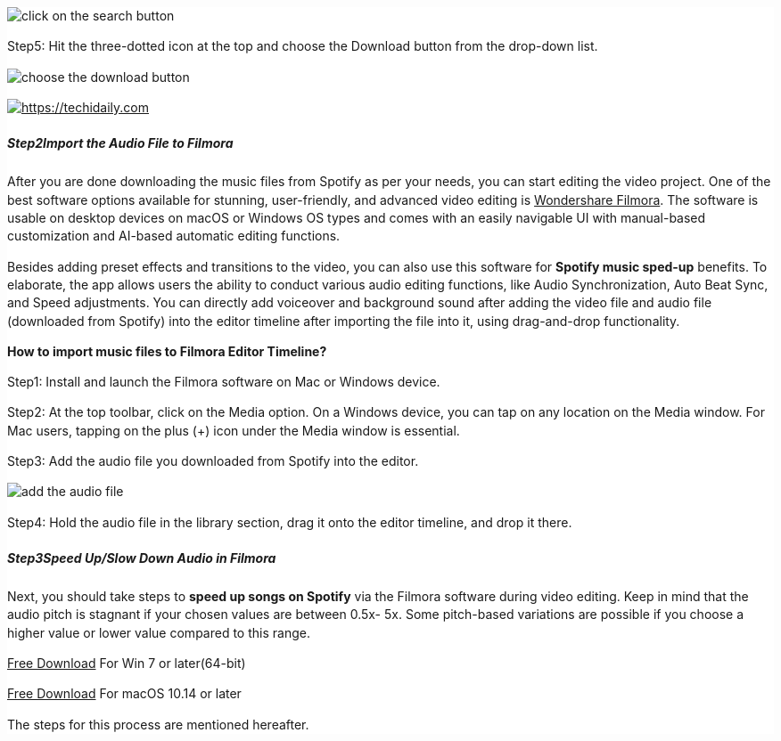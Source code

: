 ![click on the search button](https://images.wondershare.com/filmora/article-images/2023/01/a-comprehensive-analysis-on-how-to-speed-up-audio-files-on-spotify-safely-10.jpg)

Step5: Hit the three-dotted icon at the top and choose the Download button from the drop-down list.

![choose the download button](https://images.wondershare.com/filmora/article-images/2023/01/a-comprehensive-analysis-on-how-to-speed-up-audio-files-on-spotify-safely-11.jpg)


<a href="https://appsumo.8odi.net/c/5597632/2030373/7443" target="_top" id="2030373">
  <img src="//a.impactradius-go.com/display-ad/7443-2030373" border="0" alt="https://techidaily.com" width="728" height="90"/>
</a>
<img height="0" width="0" src="https://appsumo.8odi.net/i/5597632/2030373/7443" style="position:absolute;visibility:hidden;" border="0" />

##### Step2Import the Audio File to Filmora

After you are done downloading the music files from Spotify as per your needs, you can start editing the video project. One of the best software options available for stunning, user-friendly, and advanced video editing is [Wondershare Filmora](https://tools.techidaily.com/wondershare/filmora/download/). The software is usable on desktop devices on macOS or Windows OS types and comes with an easily navigable UI with manual-based customization and AI-based automatic editing functions.

Besides adding preset effects and transitions to the video, you can also use this software for **Spotify music sped-up** benefits. To elaborate, the app allows users the ability to conduct various audio editing functions, like Audio Synchronization, Auto Beat Sync, and Speed adjustments. You can directly add voiceover and background sound after adding the video file and audio file (downloaded from Spotify) into the editor timeline after importing the file into it, using drag-and-drop functionality.

**How to import music files to Filmora Editor Timeline?**

Step1: Install and launch the Filmora software on Mac or Windows device.

Step2: At the top toolbar, click on the Media option. On a Windows device, you can tap on any location on the Media window. For Mac users, tapping on the plus (+) icon under the Media window is essential.

Step3: Add the audio file you downloaded from Spotify into the editor.

![add the audio file](https://images.wondershare.com/filmora/article-images/2023/01/a-comprehensive-analysis-on-how-to-speed-up-audio-files-on-spotify-safely-12.jpg)

Step4: Hold the audio file in the library section, drag it onto the editor timeline, and drop it there.

##### Step3Speed Up/Slow Down Audio in Filmora

Next, you should take steps to **speed up songs on Spotify** via the Filmora software during video editing. Keep in mind that the audio pitch is stagnant if your chosen values are between 0.5x- 5x. Some pitch-based variations are possible if you choose a higher value or lower value compared to this range.

[Free Download](https://tools.techidaily.com/wondershare/filmora/download/) For Win 7 or later(64-bit)

[Free Download](https://tools.techidaily.com/wondershare/filmora/download/) For macOS 10.14 or later

The steps for this process are mentioned hereafter.
